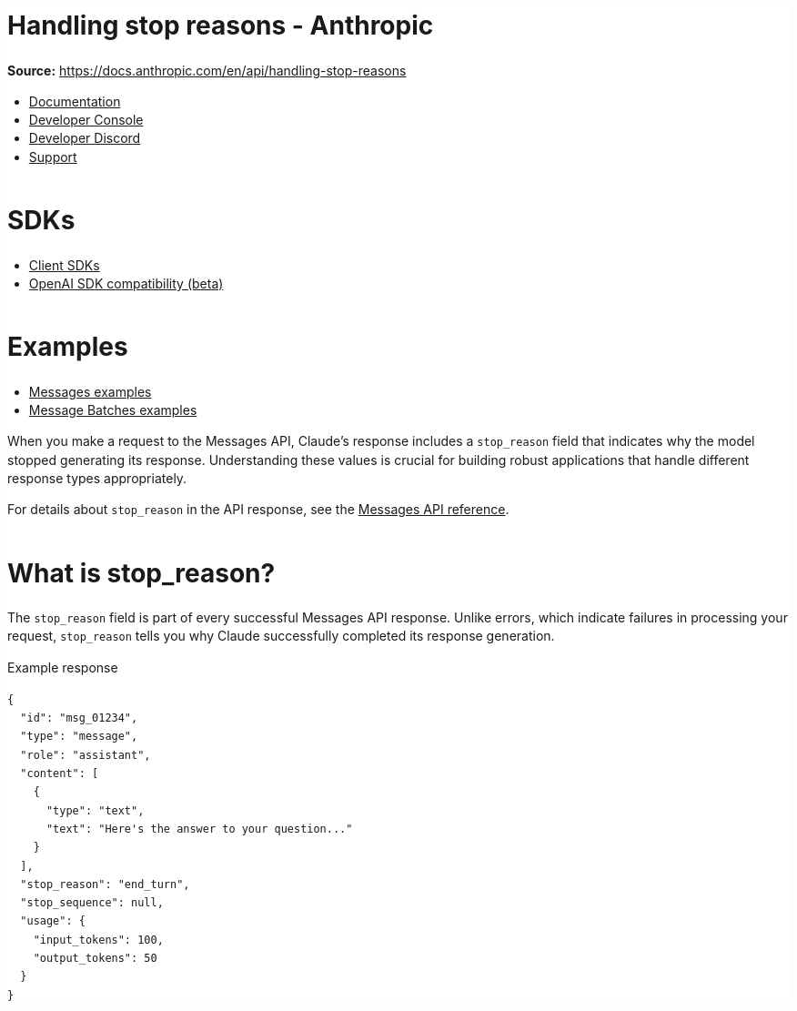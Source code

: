 # Handling stop reasons - Anthropic

**Source:** https://docs.anthropic.com/en/api/handling-stop-reasons

- [Documentation](/en/home)
- [Developer Console](https://console.anthropic.com/)
- [Developer Discord](https://www.anthropic.com/discord)
- [Support](https://support.anthropic.com/)

# SDKs

* [Client SDKs](/en/api/client-sdks)
* [OpenAI SDK compatibility (beta)](/en/api/openai-sdk)

# Examples

* [Messages examples](/en/api/messages-examples)
* [Message Batches examples](/en/api/messages-batch-examples)

When you make a request to the Messages API, Claude’s response includes a `stop_reason` field that indicates why the model stopped generating its response. Understanding these values is crucial for building robust applications that handle different response types appropriately.

For details about `stop_reason` in the API response, see the [Messages API reference](/en/api/messages).

# [​](#what-is-stop-reason%3F) What is stop\_reason?

The `stop_reason` field is part of every successful Messages API response. Unlike errors, which indicate failures in processing your request, `stop_reason` tells you why Claude successfully completed its response generation.

Example response

```
{
  "id": "msg_01234",
  "type": "message",
  "role": "assistant",
  "content": [
    {
      "type": "text",
      "text": "Here's the answer to your question..."
    }
  ],
  "stop_reason": "end_turn",
  "stop_sequence": null,
  "usage": {
    "input_tokens": 100,
    "output_tokens": 50
  }
}

```
